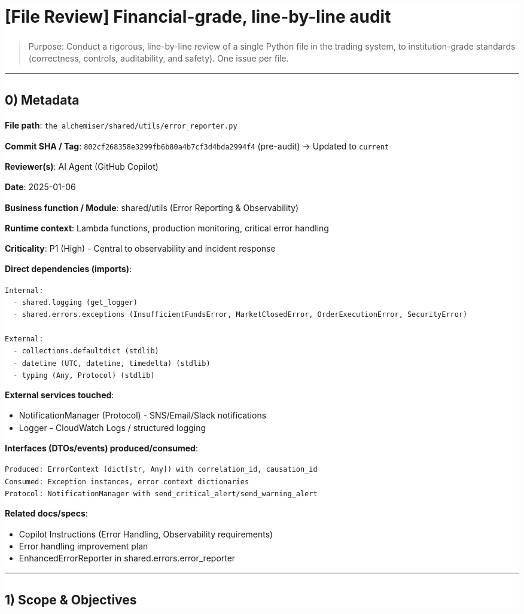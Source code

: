 # [File Review] Financial-grade, line-by-line audit

> Purpose: Conduct a rigorous, line-by-line review of a single Python file in the trading system, to institution-grade standards (correctness, controls, auditability, and safety). One issue per file.

---

## 0) Metadata

**File path**: `the_alchemiser/shared/utils/error_reporter.py`

**Commit SHA / Tag**: `802cf268358e3299fb6b80a4b7cf3d4bda2994f4` (pre-audit) → Updated to `current`

**Reviewer(s)**: AI Agent (GitHub Copilot)

**Date**: 2025-01-06

**Business function / Module**: shared/utils (Error Reporting & Observability)

**Runtime context**: Lambda functions, production monitoring, critical error handling

**Criticality**: P1 (High) - Central to observability and incident response

**Direct dependencies (imports)**:
```python
Internal: 
  - shared.logging (get_logger)
  - shared.errors.exceptions (InsufficientFundsError, MarketClosedError, OrderExecutionError, SecurityError)

External:
  - collections.defaultdict (stdlib)
  - datetime (UTC, datetime, timedelta) (stdlib)
  - typing (Any, Protocol) (stdlib)
```

**External services touched**:
- NotificationManager (Protocol) - SNS/Email/Slack notifications
- Logger - CloudWatch Logs / structured logging

**Interfaces (DTOs/events) produced/consumed**:
```
Produced: ErrorContext (dict[str, Any]) with correlation_id, causation_id
Consumed: Exception instances, error context dictionaries
Protocol: NotificationManager with send_critical_alert/send_warning_alert
```

**Related docs/specs**:
- Copilot Instructions (Error Handling, Observability requirements)
- Error handling improvement plan
- EnhancedErrorReporter in shared.errors.error_reporter

---

## 1) Scope & Objectives
